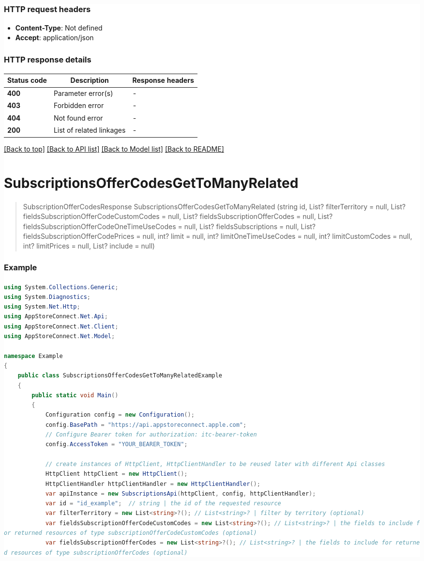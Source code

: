 ### HTTP request headers

 - **Content-Type**: Not defined
 - **Accept**: application/json


### HTTP response details
| Status code | Description | Response headers |
|-------------|-------------|------------------|
| **400** | Parameter error(s) |  -  |
| **403** | Forbidden error |  -  |
| **404** | Not found error |  -  |
| **200** | List of related linkages |  -  |

[[Back to top]](#) [[Back to API list]](../README.md#documentation-for-api-endpoints) [[Back to Model list]](../README.md#documentation-for-models) [[Back to README]](../README.md)

<a name="subscriptionsoffercodesgettomanyrelated"></a>
# **SubscriptionsOfferCodesGetToManyRelated**
> SubscriptionOfferCodesResponse SubscriptionsOfferCodesGetToManyRelated (string id, List<string>? filterTerritory = null, List<string>? fieldsSubscriptionOfferCodeCustomCodes = null, List<string>? fieldsSubscriptionOfferCodes = null, List<string>? fieldsSubscriptionOfferCodeOneTimeUseCodes = null, List<string>? fieldsSubscriptions = null, List<string>? fieldsSubscriptionOfferCodePrices = null, int? limit = null, int? limitOneTimeUseCodes = null, int? limitCustomCodes = null, int? limitPrices = null, List<string>? include = null)



### Example
```csharp
using System.Collections.Generic;
using System.Diagnostics;
using System.Net.Http;
using AppStoreConnect.Net.Api;
using AppStoreConnect.Net.Client;
using AppStoreConnect.Net.Model;

namespace Example
{
    public class SubscriptionsOfferCodesGetToManyRelatedExample
    {
        public static void Main()
        {
            Configuration config = new Configuration();
            config.BasePath = "https://api.appstoreconnect.apple.com";
            // Configure Bearer token for authorization: itc-bearer-token
            config.AccessToken = "YOUR_BEARER_TOKEN";

            // create instances of HttpClient, HttpClientHandler to be reused later with different Api classes
            HttpClient httpClient = new HttpClient();
            HttpClientHandler httpClientHandler = new HttpClientHandler();
            var apiInstance = new SubscriptionsApi(httpClient, config, httpClientHandler);
            var id = "id_example";  // string | the id of the requested resource
            var filterTerritory = new List<string>?(); // List<string>? | filter by territory (optional) 
            var fieldsSubscriptionOfferCodeCustomCodes = new List<string>?(); // List<string>? | the fields to include for returned resources of type subscriptionOfferCodeCustomCodes (optional) 
            var fieldsSubscriptionOfferCodes = new List<string>?(); // List<string>? | the fields to include for returned resources of type subscriptionOfferCodes (optional) 
```